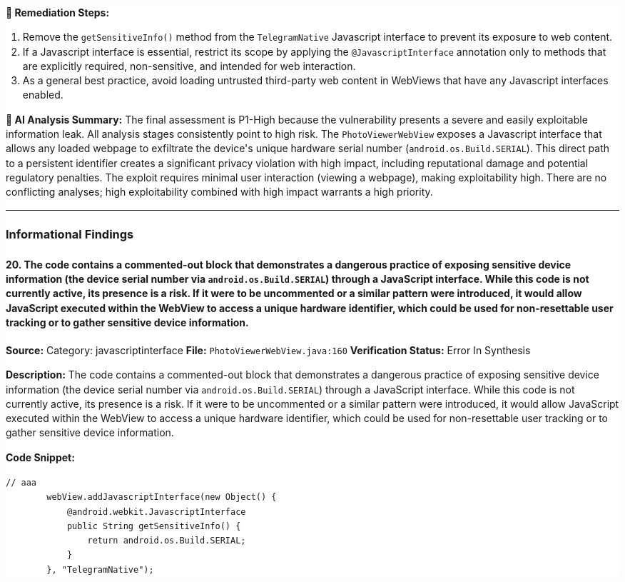 **🔧 Remediation Steps:**
1. Remove the `getSensitiveInfo()` method from the `TelegramNative` Javascript interface to prevent its exposure to web content.
2. If a Javascript interface is essential, restrict its scope by applying the `@JavascriptInterface` annotation only to methods that are explicitly required, non-sensitive, and intended for web interaction.
3. As a general best practice, avoid loading untrusted third-party web content in WebViews that have any Javascript interfaces enabled.

**🤖 AI Analysis Summary:**
The final assessment is P1-High because the vulnerability presents a severe and easily exploitable information leak. All analysis stages consistently point to high risk. The `PhotoViewerWebView` exposes a Javascript interface that allows any loaded webpage to exfiltrate the device's unique hardware serial number (`android.os.Build.SERIAL`). This direct path to a persistent identifier creates a significant privacy violation with high impact, including reputational damage and potential regulatory penalties. The exploit requires minimal user interaction (viewing a webpage), making exploitability high. There are no conflicting analyses; high exploitability combined with high impact warrants a high priority.

---

### Informational Findings

#### 20. The code contains a commented-out block that demonstrates a dangerous practice of exposing sensitive device information (the device serial number via `android.os.Build.SERIAL`) through a JavaScript interface. While this code is not currently active, its presence is a risk. If it were to be uncommented or a similar pattern were introduced, it would allow JavaScript executed within the WebView to access a unique hardware identifier, which could be used for non-resettable user tracking or to gather sensitive device information.
**Source:** Category: javascriptinterface
**File:** `PhotoViewerWebView.java:160`
**Verification Status:** Error In Synthesis

**Description:**
The code contains a commented-out block that demonstrates a dangerous practice of exposing sensitive device information (the device serial number via `android.os.Build.SERIAL`) through a JavaScript interface. While this code is not currently active, its presence is a risk. If it were to be uncommented or a similar pattern were introduced, it would allow JavaScript executed within the WebView to access a unique hardware identifier, which could be used for non-resettable user tracking or to gather sensitive device information.

**Code Snippet:**
```
// aaa
        webView.addJavascriptInterface(new Object() {
            @android.webkit.JavascriptInterface
            public String getSensitiveInfo() {
                return android.os.Build.SERIAL;
            }
        }, "TelegramNative");
```
